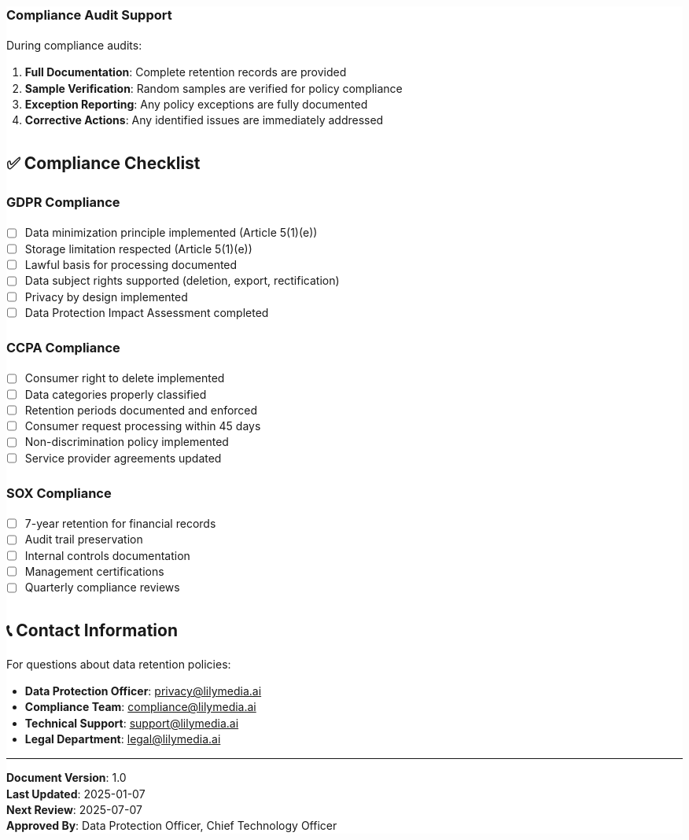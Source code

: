 ### Compliance Audit Support

During compliance audits:
1. **Full Documentation**: Complete retention records are provided
2. **Sample Verification**: Random samples are verified for policy compliance
3. **Exception Reporting**: Any policy exceptions are fully documented
4. **Corrective Actions**: Any identified issues are immediately addressed

## ✅ Compliance Checklist

### GDPR Compliance
- [ ] Data minimization principle implemented (Article 5(1)(e))
- [ ] Storage limitation respected (Article 5(1)(e))
- [ ] Lawful basis for processing documented
- [ ] Data subject rights supported (deletion, export, rectification)
- [ ] Privacy by design implemented
- [ ] Data Protection Impact Assessment completed

### CCPA Compliance
- [ ] Consumer right to delete implemented
- [ ] Data categories properly classified
- [ ] Retention periods documented and enforced
- [ ] Consumer request processing within 45 days
- [ ] Non-discrimination policy implemented
- [ ] Service provider agreements updated

### SOX Compliance
- [ ] 7-year retention for financial records
- [ ] Audit trail preservation
- [ ] Internal controls documentation
- [ ] Management certifications
- [ ] Quarterly compliance reviews

## 📞 Contact Information

For questions about data retention policies:

- **Data Protection Officer**: privacy@lilymedia.ai
- **Compliance Team**: compliance@lilymedia.ai
- **Technical Support**: support@lilymedia.ai
- **Legal Department**: legal@lilymedia.ai

---

**Document Version**: 1.0  
**Last Updated**: 2025-01-07  
**Next Review**: 2025-07-07  
**Approved By**: Data Protection Officer, Chief Technology Officer